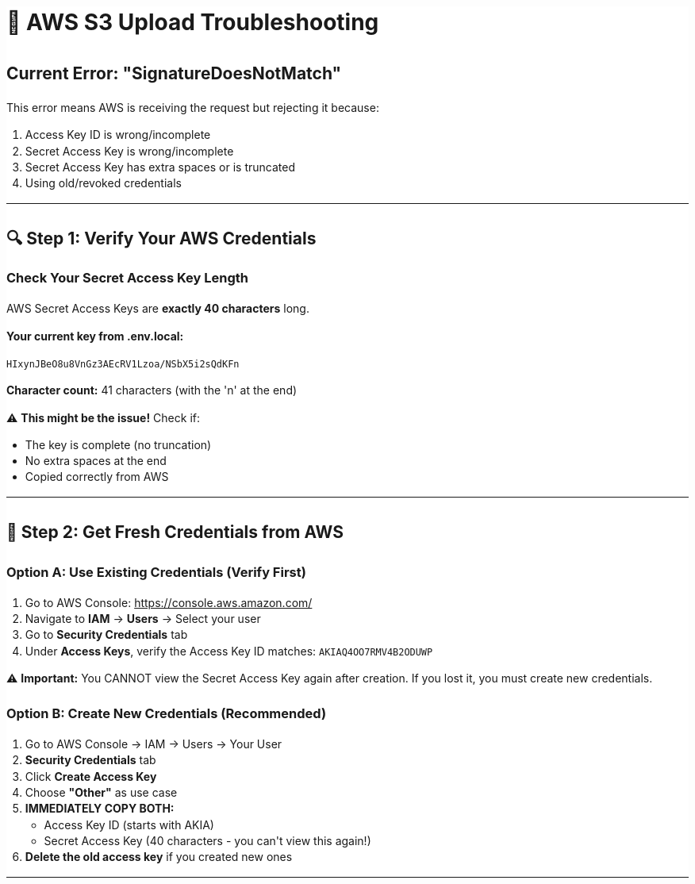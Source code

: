 # 🔧 AWS S3 Upload Troubleshooting

## Current Error: "SignatureDoesNotMatch"

This error means AWS is receiving the request but rejecting it because:
1. Access Key ID is wrong/incomplete
2. Secret Access Key is wrong/incomplete  
3. Secret Access Key has extra spaces or is truncated
4. Using old/revoked credentials

---

## 🔍 Step 1: Verify Your AWS Credentials

### Check Your Secret Access Key Length

AWS Secret Access Keys are **exactly 40 characters** long.

**Your current key from .env.local:**
```
HIxynJBeO8u8VnGz3AEcRV1Lzoa/NSbX5i2sQdKFn
```

**Character count:** 41 characters (with the 'n' at the end)

⚠️ **This might be the issue!** Check if:
- The key is complete (no truncation)
- No extra spaces at the end
- Copied correctly from AWS

---

## 🔑 Step 2: Get Fresh Credentials from AWS

### Option A: Use Existing Credentials (Verify First)

1. Go to AWS Console: https://console.aws.amazon.com/
2. Navigate to **IAM** → **Users** → Select your user
3. Go to **Security Credentials** tab
4. Under **Access Keys**, verify the Access Key ID matches: `AKIAQ4OO7RMV4B2ODUWP`

⚠️ **Important:** You CANNOT view the Secret Access Key again after creation. If you lost it, you must create new credentials.

### Option B: Create New Credentials (Recommended)

1. Go to AWS Console → IAM → Users → Your User
2. **Security Credentials** tab
3. Click **Create Access Key**
4. Choose **"Other"** as use case
5. **IMMEDIATELY COPY BOTH:**
   - Access Key ID (starts with AKIA)
   - Secret Access Key (40 characters - you can't view this again!)
6. **Delete the old access key** if you created new ones

---